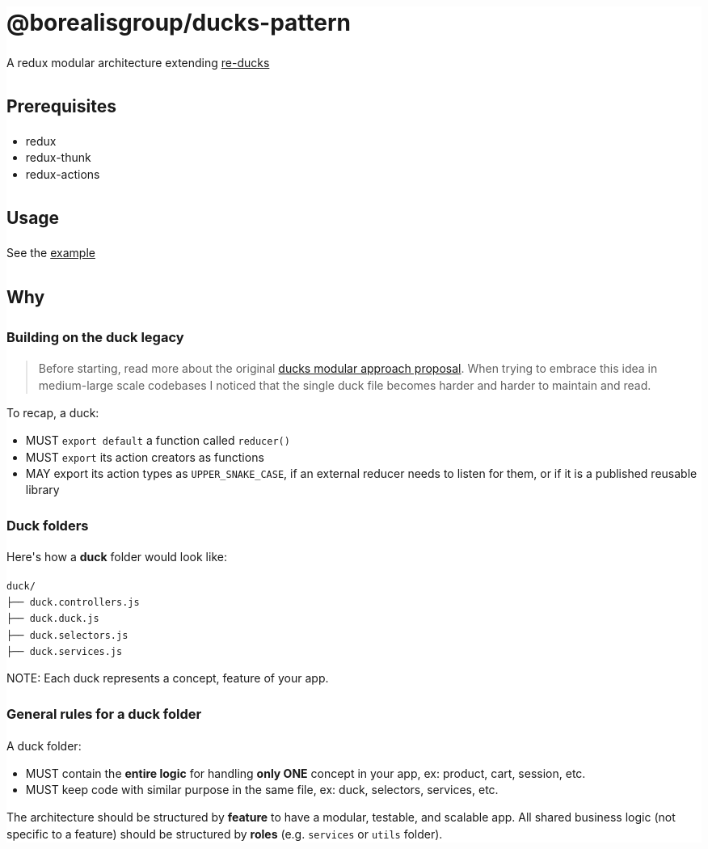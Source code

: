 # @borealisgroup/ducks-pattern

A redux modular architecture extending [re-ducks](https://github.com/alexnm/re-ducks)

## Prerequisites

- redux
- redux-thunk
- redux-actions

## Usage

See the [example](examples)

## Why

### Building on the duck legacy
> Before starting, read more about the original [ducks modular approach proposal](https://github.com/erikras/ducks-modular-redux). When trying to embrace this idea in medium-large scale codebases I noticed that the single duck file becomes harder and harder to maintain and read.

To recap, a duck:
* MUST `export default` a function called `reducer()`
* MUST `export` its action creators as functions
* MAY export its action types as `UPPER_SNAKE_CASE`, if an external reducer needs to listen for them, or if it is a published reusable library

### Duck folders

Here's how a **duck** folder would look like:
```
duck/
├── duck.controllers.js
├── duck.duck.js
├── duck.selectors.js
├── duck.services.js
```
NOTE: Each duck represents a concept, feature of your app.

### General rules for a duck folder

A duck folder:
* MUST contain the **entire logic** for handling **only ONE** concept in your app, ex: product, cart, session, etc.
* MUST keep code with similar purpose in the same file, ex: duck, selectors, services, etc.


The architecture should be structured by **feature** to have a modular, testable, and scalable app. All shared business logic (not specific to a feature) should be structured by **roles** (e.g. `services` or `utils` folder).
